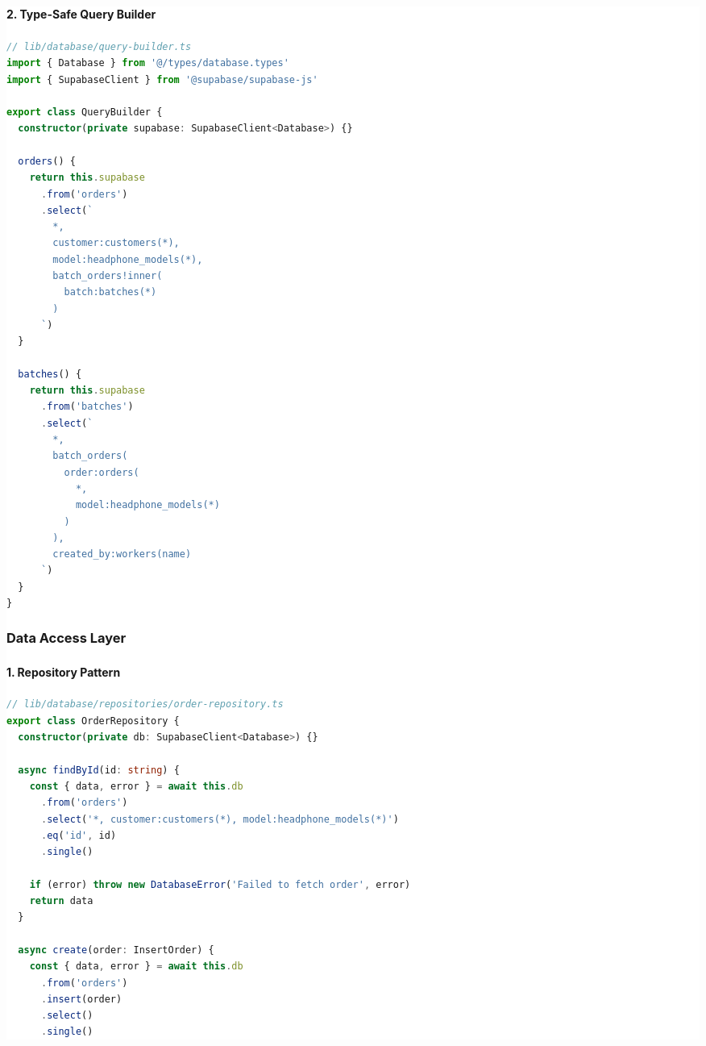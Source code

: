#### 2. Type-Safe Query Builder
```typescript
// lib/database/query-builder.ts
import { Database } from '@/types/database.types'
import { SupabaseClient } from '@supabase/supabase-js'

export class QueryBuilder {
  constructor(private supabase: SupabaseClient<Database>) {}

  orders() {
    return this.supabase
      .from('orders')
      .select(`
        *,
        customer:customers(*),
        model:headphone_models(*),
        batch_orders!inner(
          batch:batches(*)
        )
      `)
  }

  batches() {
    return this.supabase
      .from('batches')
      .select(`
        *,
        batch_orders(
          order:orders(
            *,
            model:headphone_models(*)
          )
        ),
        created_by:workers(name)
      `)
  }
}
```

### Data Access Layer

#### 1. Repository Pattern
```typescript
// lib/database/repositories/order-repository.ts
export class OrderRepository {
  constructor(private db: SupabaseClient<Database>) {}

  async findById(id: string) {
    const { data, error } = await this.db
      .from('orders')
      .select('*, customer:customers(*), model:headphone_models(*)')
      .eq('id', id)
      .single()

    if (error) throw new DatabaseError('Failed to fetch order', error)
    return data
  }

  async create(order: InsertOrder) {
    const { data, error } = await this.db
      .from('orders')
      .insert(order)
      .select()
      .single()
```